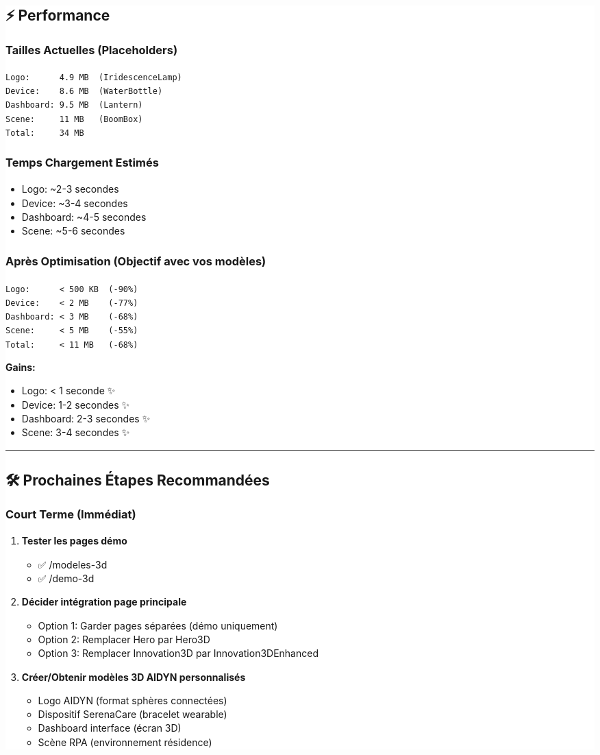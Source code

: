 
## ⚡ Performance

### Tailles Actuelles (Placeholders)
```
Logo:      4.9 MB  (IridescenceLamp)
Device:    8.6 MB  (WaterBottle)
Dashboard: 9.5 MB  (Lantern)
Scene:     11 MB   (BoomBox)
Total:     34 MB
```

### Temps Chargement Estimés
- Logo: ~2-3 secondes
- Device: ~3-4 secondes
- Dashboard: ~4-5 secondes
- Scene: ~5-6 secondes

### Après Optimisation (Objectif avec vos modèles)
```
Logo:      < 500 KB  (-90%)
Device:    < 2 MB    (-77%)
Dashboard: < 3 MB    (-68%)
Scene:     < 5 MB    (-55%)
Total:     < 11 MB   (-68%)
```

**Gains:**
- Logo: < 1 seconde ✨
- Device: 1-2 secondes ✨
- Dashboard: 2-3 secondes ✨
- Scene: 3-4 secondes ✨

---

## 🛠️ Prochaines Étapes Recommandées

### Court Terme (Immédiat)

1. **Tester les pages démo**
   - ✅ /modeles-3d
   - ✅ /demo-3d

2. **Décider intégration page principale**
   - Option 1: Garder pages séparées (démo uniquement)
   - Option 2: Remplacer Hero par Hero3D
   - Option 3: Remplacer Innovation3D par Innovation3DEnhanced

3. **Créer/Obtenir modèles 3D AIDYN personnalisés**
   - Logo AIDYN (format sphères connectées)
   - Dispositif SerenaCare (bracelet wearable)
   - Dashboard interface (écran 3D)
   - Scène RPA (environnement résidence)
